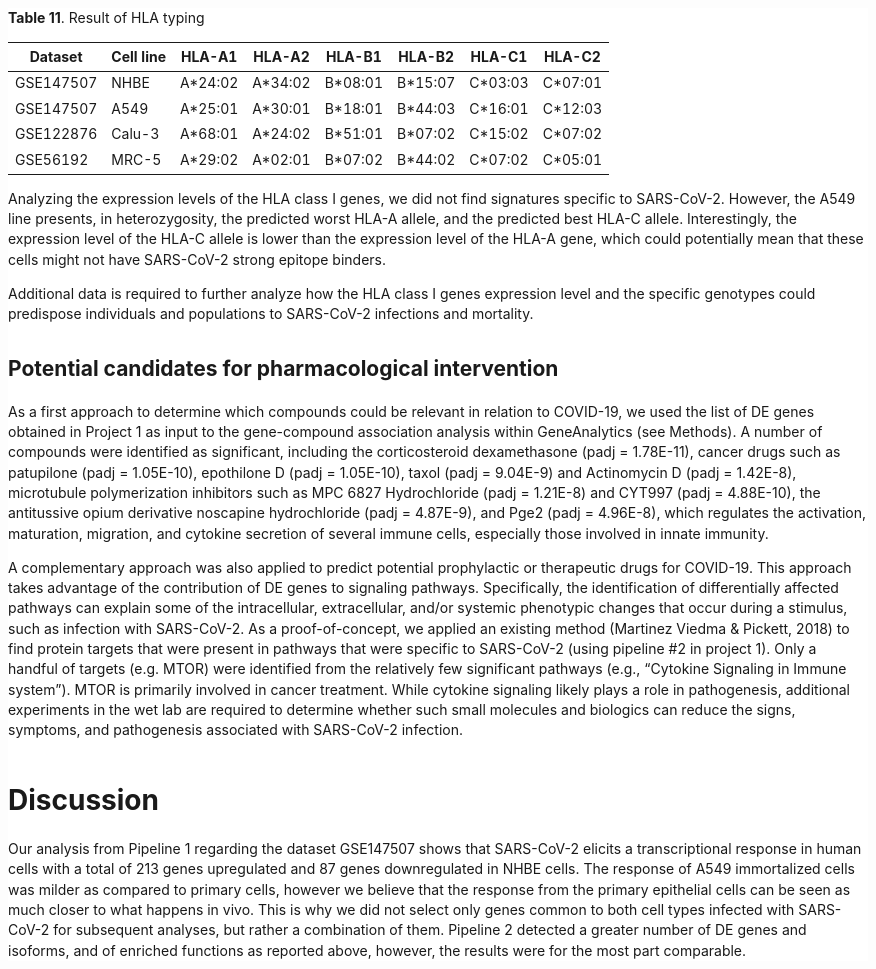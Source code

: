 
**Table 11**. Result of HLA typing

| Dataset   | Cell line | HLA-A1 | HLA-A2 | HLA-B1 | HLA-B2 | HLA-C1 | HLA-C2 |
|-----------|-----------|---------|---------|---------|---------|---------|---------|
| GSE147507 | NHBE      | A*24:02 | A*34:02 | B*08:01 | B*15:07 | C*03:03 | C*07:01 |
| GSE147507 | A549      | A*25:01 | A*30:01 | B*18:01 | B*44:03 | C*16:01 | C*12:03 |
| GSE122876 | Calu-3    | A*68:01 | A*24:02 | B*51:01 | B*07:02 | C*15:02 | C*07:02 |
| GSE56192  | MRC-5     | A*29:02 | A*02:01 | B*07:02 | B*44:02 | C*07:02 | C*05:01 |


Analyzing the expression levels of the HLA class I genes, we did not find signatures specific to SARS-CoV-2. However, the A549 line presents, in heterozygosity, the predicted worst HLA-A allele, and the predicted best HLA-C allele. Interestingly, the expression level of the HLA-C allele is lower than the expression level of the HLA-A gene, which could  potentially mean that these cells might not have SARS-CoV-2 strong epitope binders.

Additional data is required to further analyze how the HLA class I genes expression level and the specific genotypes could predispose individuals and populations to SARS-CoV-2 infections and mortality.

## Potential candidates for pharmacological intervention

As a first approach to determine which compounds could be relevant in relation to COVID-19, we used the list of DE genes obtained in Project 1 as input to the gene-compound association analysis within GeneAnalytics (see Methods). A number of compounds were identified as significant, including the corticosteroid dexamethasone (padj = 1.78E-11), cancer drugs such as patupilone (padj = 1.05E-10), epothilone D (padj = 1.05E-10), taxol (padj = 9.04E-9) and Actinomycin D (padj = 1.42E-8), microtubule polymerization inhibitors such as MPC 6827 Hydrochloride (padj = 1.21E-8) and CYT997 (padj = 4.88E-10), the antitussive opium derivative noscapine hydrochloride (padj = 4.87E-9), and Pge2 (padj = 4.96E-8), which regulates the activation, maturation, migration, and cytokine secretion of several immune cells, especially those involved in innate immunity. 

A complementary approach was also applied to predict potential prophylactic or therapeutic drugs for COVID-19. This approach takes advantage of the contribution of DE genes to signaling pathways. Specifically, the identification of differentially affected pathways can explain some of the intracellular, extracellular, and/or systemic phenotypic changes that occur during a stimulus, such as infection with SARS-CoV-2. As a proof-of-concept, we applied an existing method (Martinez Viedma & Pickett, 2018) to find protein targets that were present in pathways that were specific to SARS-CoV-2 (using pipeline #2 in project 1). Only a handful of targets (e.g. MTOR) were identified from the relatively few significant pathways (e.g., “Cytokine Signaling in Immune system”). MTOR is primarily involved in cancer treatment. While cytokine signaling likely plays a role in pathogenesis, additional experiments in the wet lab are required to determine whether such small molecules and biologics can reduce the signs, symptoms, and pathogenesis associated with SARS-CoV-2 infection.


# Discussion

Our analysis from Pipeline 1 regarding the dataset GSE147507 shows that SARS-CoV-2 elicits a transcriptional response in human cells with a total of 213 genes upregulated and 87 genes downregulated in NHBE cells. The response of A549 immortalized cells was milder as compared to primary cells, however we believe that the response from the primary epithelial cells can be seen as much closer to what happens in vivo. This is why we did not select only genes common to both cell types infected with SARS-CoV-2 for subsequent analyses, but rather a combination of them. Pipeline 2 detected a greater number of DE genes and isoforms, and of enriched functions as reported above, however, the results were for the most part comparable. 
